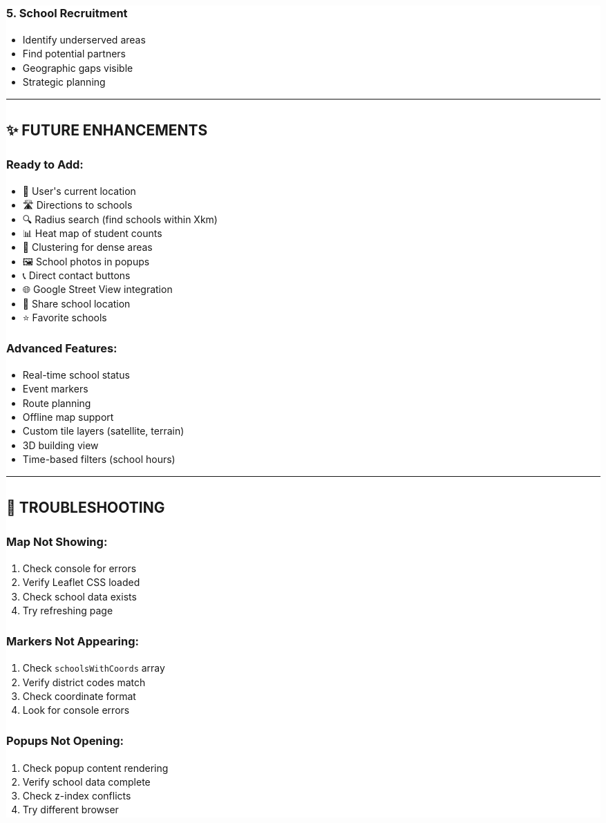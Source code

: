 ### **5. School Recruitment**
- Identify underserved areas
- Find potential partners
- Geographic gaps visible
- Strategic planning

---

## ✨ **FUTURE ENHANCEMENTS**

### **Ready to Add**:
- 📍 User's current location
- 🛣️ Directions to schools
- 🔍 Radius search (find schools within Xkm)
- 📊 Heat map of student counts
- 🎯 Clustering for dense areas
- 🖼️ School photos in popups
- 📞 Direct contact buttons
- 🌐 Google Street View integration
- 📱 Share school location
- ⭐ Favorite schools

### **Advanced Features**:
- Real-time school status
- Event markers
- Route planning
- Offline map support
- Custom tile layers (satellite, terrain)
- 3D building view
- Time-based filters (school hours)

---

## 🐛 **TROUBLESHOOTING**

### **Map Not Showing**:
1. Check console for errors
2. Verify Leaflet CSS loaded
3. Check school data exists
4. Try refreshing page

### **Markers Not Appearing**:
1. Check `schoolsWithCoords` array
2. Verify district codes match
3. Check coordinate format
4. Look for console errors

### **Popups Not Opening**:
1. Check popup content rendering
2. Verify school data complete
3. Check z-index conflicts
4. Try different browser
